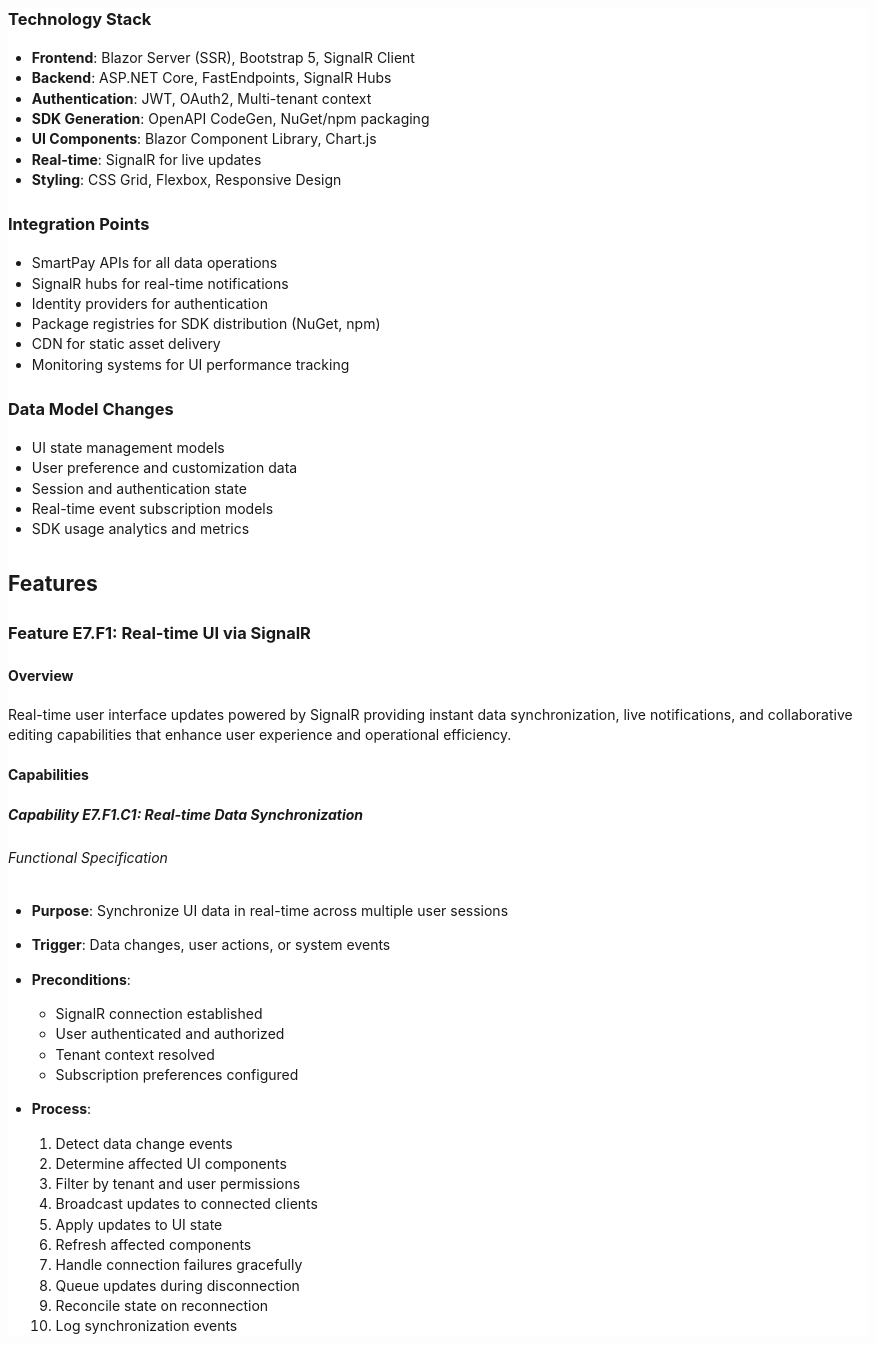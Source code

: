 ### Technology Stack
- **Frontend**: Blazor Server (SSR), Bootstrap 5, SignalR Client
- **Backend**: ASP.NET Core, FastEndpoints, SignalR Hubs
- **Authentication**: JWT, OAuth2, Multi-tenant context
- **SDK Generation**: OpenAPI CodeGen, NuGet/npm packaging
- **UI Components**: Blazor Component Library, Chart.js
- **Real-time**: SignalR for live updates
- **Styling**: CSS Grid, Flexbox, Responsive Design

### Integration Points
- SmartPay APIs for all data operations
- SignalR hubs for real-time notifications
- Identity providers for authentication
- Package registries for SDK distribution (NuGet, npm)
- CDN for static asset delivery
- Monitoring systems for UI performance tracking

### Data Model Changes
- UI state management models
- User preference and customization data
- Session and authentication state
- Real-time event subscription models
- SDK usage analytics and metrics

## Features

### Feature E7.F1: Real-time UI via SignalR

#### Overview
Real-time user interface updates powered by SignalR providing instant data synchronization, live notifications, and collaborative editing capabilities that enhance user experience and operational efficiency.

#### Capabilities

##### Capability E7.F1.C1: Real-time Data Synchronization

###### Functional Specification
- **Purpose**: Synchronize UI data in real-time across multiple user sessions
- **Trigger**: Data changes, user actions, or system events
- **Preconditions**:
  - SignalR connection established
  - User authenticated and authorized
  - Tenant context resolved
  - Subscription preferences configured

- **Process**:
  1. Detect data change events
  2. Determine affected UI components
  3. Filter by tenant and user permissions
  4. Broadcast updates to connected clients
  5. Apply updates to UI state
  6. Refresh affected components
  7. Handle connection failures gracefully
  8. Queue updates during disconnection
  9. Reconcile state on reconnection
  10. Log synchronization events
